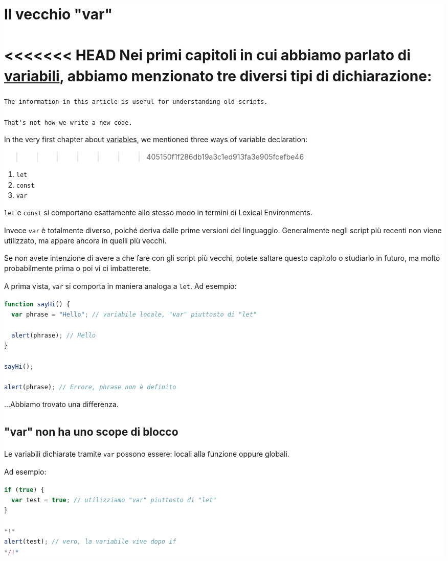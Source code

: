 
# Il vecchio "var"

<<<<<<< HEAD
Nei primi capitoli in cui abbiamo parlato di [variabili](info:variables), abbiamo menzionato tre diversi tipi di dichiarazione:
=======
```smart header="This article is for understanding old scripts"
The information in this article is useful for understanding old scripts.

That's not how we write a new code.
```

In the very first chapter about [variables](info:variables), we mentioned three ways of variable declaration:
>>>>>>> 405150f1f286db19a3c1ed913fa3e905fcefbe46

1. `let`
2. `const`
3. `var`

`let` e `const` si comportano esattamente allo stesso modo in termini di Lexical Environments.

Invece `var` è totalmente diverso, poiché deriva dalle prime versioni del linguaggio. Generalmente negli script più recenti non viene utilizzato, ma appare ancora in quelli più vecchi.

Se non avete intenzione di avere a che fare con gli script più vecchi, potete saltare questo capitolo o studiarlo in futuro, ma molto probabilmente prima o poi vi ci imbatterete.

A prima vista, `var` si comporta in maniera analoga a `let`. Ad esempio:

```js run
function sayHi() {
  var phrase = "Hello"; // variabile locale, "var" piuttosto di "let"

  alert(phrase); // Hello
}

sayHi();

alert(phrase); // Errore, phrase non è definito
```

...Abbiamo trovato una differenza.

## "var" non ha uno scope di blocco

Le variabili dichiarate tramite `var` possono essere: locali alla funzione oppure globali.

Ad esempio:

```js run
if (true) {
  var test = true; // utilizziamo "var" piuttosto di "let"
}

*!*
alert(test); // vero, la variabile vive dopo if
*/!*
```

